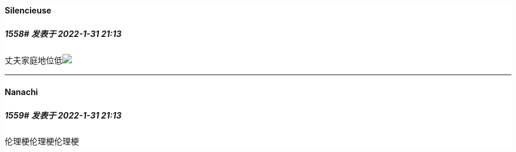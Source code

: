 ####  Silencieuse  
##### 1558#       发表于 2022-1-31 21:13

丈夫家庭地位低<img src="https://static.saraba1st.com/image/smiley/face2017/023.png" referrerpolicy="no-referrer">

*****

####  Nanachi  
##### 1559#       发表于 2022-1-31 21:13

伦理梗伦理梗伦理梗

